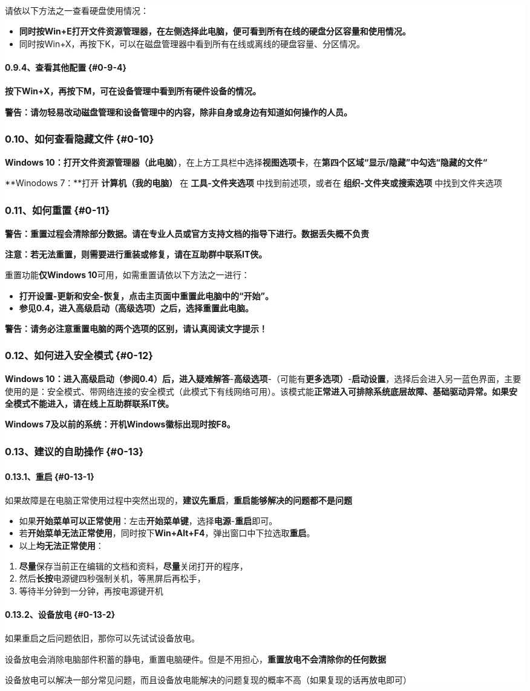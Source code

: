 请依以下方法之一查看硬盘使用情况：

*   **同时按Win+E打开文件资源管理器，在左侧选择此电脑，便可看到所有在线的硬盘分区容量和使用情况。**
*   同时按Win+X，再按下K，可以在磁盘管理器中看到所有在线或离线的硬盘容量、分区情况。

#### 0.9.4、查看其他配置 {#0-9-4}

**按下Win+X，再按下M，可在设备管理中看到所有硬件设备的情况。**

**警告：请勿轻易改动磁盘管理和设备管理中的内容，除非自身或身边有知道如何操作的人员。**

### 0.10、如何查看隐藏文件 {#0-10}

**Windows 10：**打开**文件资源管理器（此电脑）**，在上方工具栏中选择**视图选项卡**，在**第四个区域“显示/隐藏”中勾选“隐藏的文件“**

**Winodows 7：**打开 **计算机（我的电脑）** 在 **工具-文件夹选项** 中找到前述项，或者在 **组织-文件夹或搜索选项** 中找到文件夹选项

### 0.11、如何重置 {#0-11}

**警告：重置过程会清除部分数据。请在专业人员或官方支持文档的指导下进行。数据丢失概不负责**

**注意：若无法重置，则需要进行重装或修复，请在互助群中联系IT侠。**

重置功能**仅Windows 10**可用，如需重置请依以下方法之一进行：

*   **打开设置-更新和安全-恢复，点击主页面中重置此电脑中的“开始”。**
*   **参见0.4，**进入高级启动（高级选项）之后，选择**重置此电脑。**

**警告：请务必注意重置电脑的两个选项的区别，请认真阅读文字提示！**

### 0.12、如何进入安全模式 {#0-12}

**Windows 10：**进入高级启动**（参阅0.4）**后，进入**疑难解答**-**高级选项**-（可能有**更多选项）**-**启动设置**，选择后会进入另一蓝色界面，主要使用的是：安全模式、带网络连接的安全模式（此模式下有线网络可用）。该模式能**正常进入可排除系统底层故障、基础驱动异常。如果安全模式不能进入，请在线上互助群联系IT侠。**

**Windows 7及以前的系统：开机Windows徽标出现时按F8。**

### 0.13、建议的自助操作 {#0-13}

#### 0.13.1、重启 {#0-13-1}

如果故障是在电脑正常使用过程中突然出现的，**建议先重启**，**重启能够解决的问题都不是问题**

*   如果**开始菜单可以正常使用**：左击**开始菜单键**，选择**电源**-**重启**即可。
*   若**开始菜单无法正常使用**，同时按下**Win+Alt+F4**，弹出窗口中下拉选取**重启**。
*   以上**均无法正常使用**：

1.  **尽量**保存当前正在编辑的文档和资料，**尽量**关闭打开的程序，
2.  然后**长按**电源键四秒强制关机，等黑屏后再松手，
3.  等待半分钟到一分钟，再按电源键开机

#### 0.13.2、设备放电 {#0-13-2}

如果重启之后问题依旧，那你可以先试试设备放电。

设备放电会消除电脑部件积蓄的静电，重置电脑硬件。但是不用担心，**重置放电不会清除你的任何数据**

设备放电可以解决一部分常见问题，而且设备放电能解决的问题复现的概率不高（如果复现的话再放电即可）
